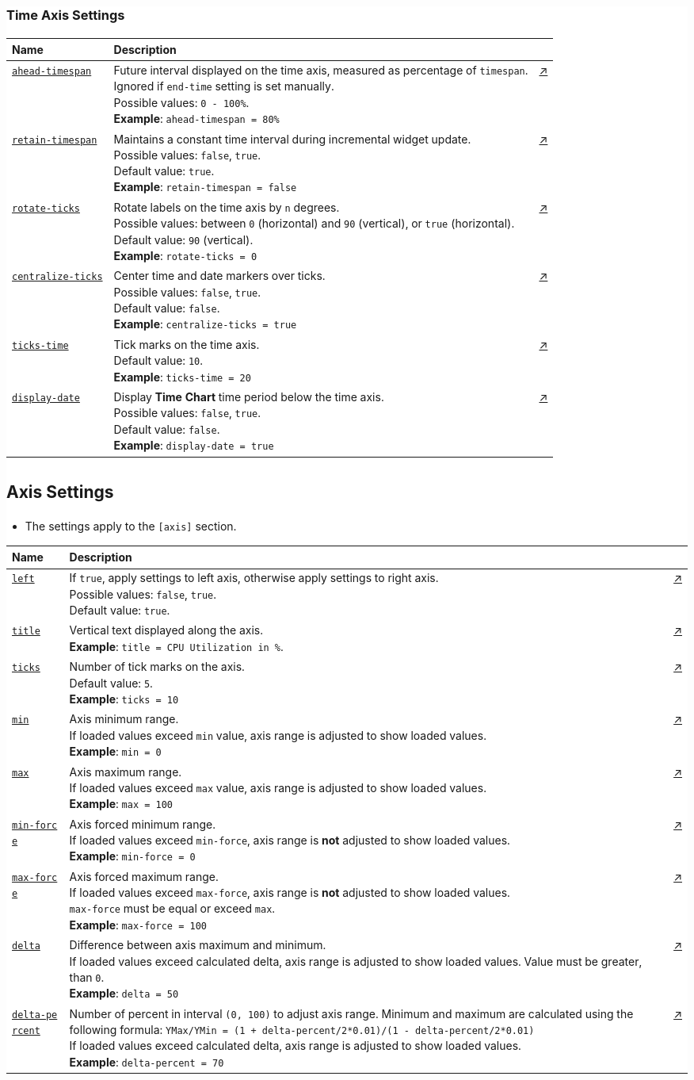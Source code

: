 ### Time Axis Settings

Name | Description | &nbsp;
:--|:--|:--
<a name="ahead-timespan"></a>[`ahead-timespan`](#ahead-timespan)|Future interval displayed on the time axis, measured as percentage of `timespan`.<br>Ignored if `end-time` setting is set manually.<br>Possible values: `0 - 100%`.<br>**Example**: `ahead-timespan = 80%`| [↗](https://apps.axibase.com/chartlab/92c46bac)
<a name="retain-timespan"></a>[`retain-timespan`](#retain-timespan)| Maintains a constant time interval during incremental widget update.<br>Possible values: `false`, `true`.<br>Default value: `true`.<br>**Example**: `retain-timespan = false`| [↗](https://apps.axibase.com/chartlab/b86df9d4)
<a name="rotate-ticks"></a>[`rotate-ticks`](#rotate-ticks)| Rotate labels on the time axis by `n` degrees.<br>Possible values: between `0` (horizontal) and `90` (vertical), or `true` (horizontal).<br>Default value: `90` (vertical).<br>**Example**: `rotate-ticks = 0`| [↗](https://apps.axibase.com/chartlab/7a38cfdd)
<a name="centralize-ticks"></a>[`centralize-ticks`](#centralize-ticks)| Center time and date markers over ticks.<br>Possible values: `false`, `true`.<br>Default value: `false`.<br>**Example**: `centralize-ticks = true`| [↗](https://apps.axibase.com/chartlab/4872db9d)
<a name="ticks-time"></a>[`ticks-time`](#ticks-time)| Tick marks on the time axis.<br>Default value: `10`.<br>**Example**: `ticks-time = 20`| [↗](https://apps.axibase.com/chartlab/0e31a579)
<a name="display-date"></a>[`display-date`](#display-date)| Display **Time Chart** time period below the time axis.<br>Possible values: `false`, `true`.<br>Default value: `false`.<br>**Example**: `display-date = true`| [↗](https://apps.axibase.com/chartlab/2abd9e1f)

## Axis Settings

* The settings apply to the `[axis]` section.

Name |Description | &nbsp;
:--|:--|:--
<a name="left"></a>[`left`](#left)| If `true`, apply settings to left axis, otherwise apply settings to right axis.<br>Possible values: `false`, `true`.<br>Default value: `true`.| [↗](https://apps.axibase.com/chartlab/7c971f2d/2/)
<a name="title"></a>[`title`](#title)| Vertical text displayed along the axis.<br>**Example**: `title = CPU Utilization in %`.| [↗](https://apps.axibase.com/chartlab/7c971f2d/2/)
<a name="ticks"></a>[`ticks`](#ticks)| Number of tick marks on the axis.<br>Default value: `5`.<br>**Example**: `ticks = 10`| [↗](https://apps.axibase.com/chartlab/7c971f2d/3/)
<a name="min"></a>[`min`](#min)| Axis minimum range.<br>If loaded values exceed `min` value, axis range is adjusted to show loaded values.<br>**Example**: `min = 0`| [↗](https://apps.axibase.com/chartlab/0bca3ec6)
<a name="max"></a>[`max`](#max)| Axis maximum range.<br>If loaded values exceed `max` value, axis range is adjusted to show loaded values.<br>**Example**: `max = 100`| [↗](https://apps.axibase.com/chartlab/0bca3ec6)
<a name="min-force"></a>[`min-force`](#min-force)| Axis forced minimum range.<br>If loaded values exceed `min-force`, axis range is **not** adjusted to show loaded values.<br>**Example**: `min-force = 0`| [↗](https://apps.axibase.com/chartlab/fa0b58a7/2/)
<a name="max-force"></a>[`max-force`](#max-force)| Axis forced maximum range.<br>If loaded values exceed `max-force`, axis range is **not** adjusted to show loaded values.<br>`max-force` must be equal or exceed `max`.<br>**Example**: `max-force = 100`| [↗](https://apps.axibase.com/chartlab/fa0b58a7/2/)
<a name="delta"></a>[`delta`](#delta)| Difference between axis maximum and minimum.<br>If loaded values exceed calculated delta, axis range is adjusted to show loaded values. Value must be greater, than `0`. <br>**Example**: `delta = 50`| [↗](https://apps.axibase.com/chartlab/74052e3e/6/)
<a name="delta-percent"></a>[`delta-percent`](#delta-percent)| Number of percent in interval `(0, 100)` to adjust axis range. Minimum and maximum are calculated using the following formula: `YMax/YMin = (1 + delta-percent/2*0.01)/(1 - delta-percent/2*0.01)`<br>If loaded values exceed calculated delta, axis range is adjusted to show loaded values.<br>**Example**: `delta-percent = 70`| [↗](https://apps.axibase.com/chartlab/74052e3e/7/)
